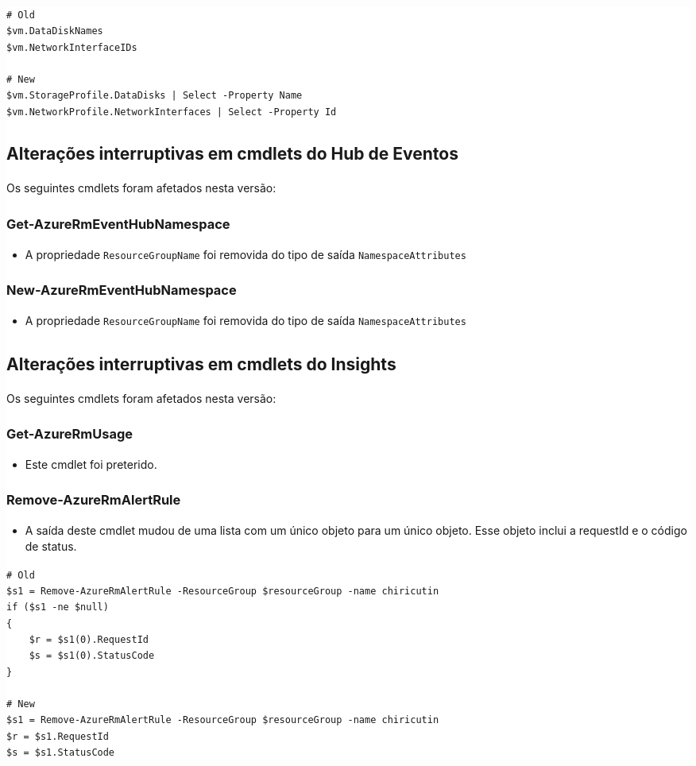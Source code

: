 ```powershell-interactive
# Old
$vm.DataDiskNames
$vm.NetworkInterfaceIDs

# New
$vm.StorageProfile.DataDisks | Select -Property Name
$vm.NetworkProfile.NetworkInterfaces | Select -Property Id
```

## <a name="breaking-changes-to-eventhub-cmdlets"></a>Alterações interruptivas em cmdlets do Hub de Eventos

Os seguintes cmdlets foram afetados nesta versão:

### <a name="get-azurermeventhubnamespace"></a>Get-AzureRmEventHubNamespace
- A propriedade `ResourceGroupName` foi removida do tipo de saída `NamespaceAttributes`

### <a name="new-azurermeventhubnamespace"></a>New-AzureRmEventHubNamespace
- A propriedade `ResourceGroupName` foi removida do tipo de saída `NamespaceAttributes`

## <a name="breaking-changes-to-insights-cmdlets"></a>Alterações interruptivas em cmdlets do Insights

Os seguintes cmdlets foram afetados nesta versão:
    
### <a name="get-azurermusage"></a>Get-AzureRmUsage
- Este cmdlet foi preterido.

### <a name="remove-azurermalertrule"></a>Remove-AzureRmAlertRule
- A saída deste cmdlet mudou de uma lista com um único objeto para um único objeto. Esse objeto inclui a requestId e o código de status.
    
```powershell-interactive
# Old  
$s1 = Remove-AzureRmAlertRule -ResourceGroup $resourceGroup -name chiricutin
if ($s1 -ne $null)
{
    $r = $s1(0).RequestId
    $s = $s1(0).StatusCode
}

# New
$s1 = Remove-AzureRmAlertRule -ResourceGroup $resourceGroup -name chiricutin
$r = $s1.RequestId
$s = $s1.StatusCode
```
    